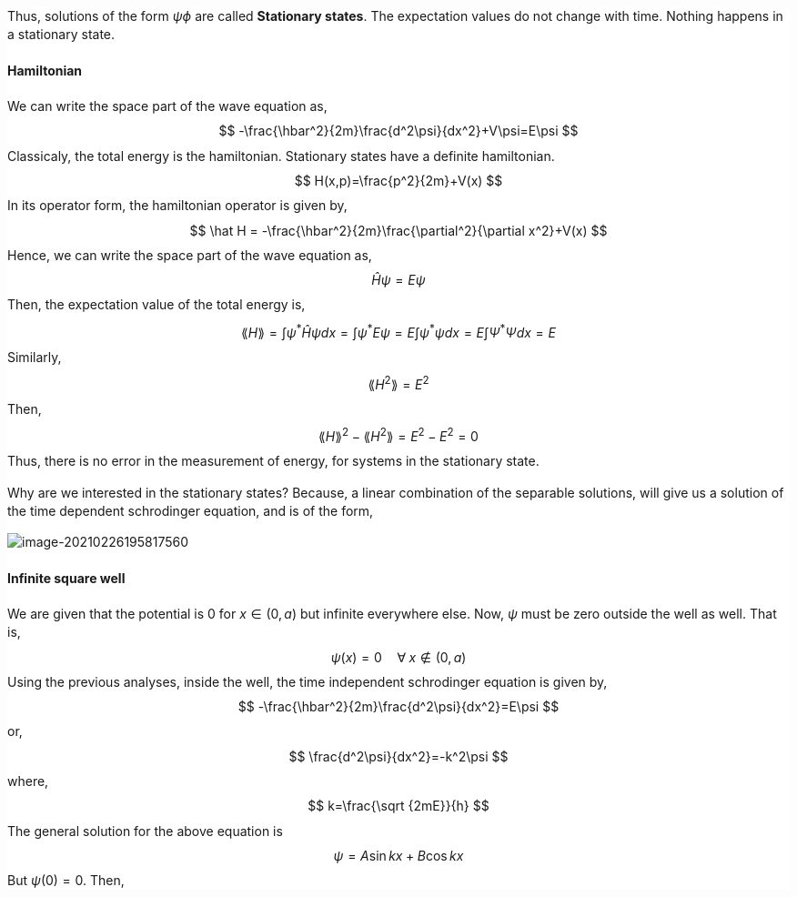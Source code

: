 Thus, solutions of the form $\psi\phi$ are called __Stationary states__. The expectation values do not change with time. Nothing happens in a stationary state.

#### Hamiltonian

We can write the space part of the wave equation as, 
$$
-\frac{\hbar^2}{2m}\frac{d^2\psi}{dx^2}+V\psi=E\psi
$$
Classicaly, the total energy is the hamiltonian. Stationary states have a definite hamiltonian. 
$$
H(x,p)=\frac{p^2}{2m}+V(x)
$$
In its operator form, the hamiltonian operator is given by,
$$
\hat H = -\frac{\hbar^2}{2m}\frac{\partial^2}{\partial x^2}+V(x)
$$
Hence, we can write the space part of the wave equation as,
$$
\hat H\psi=E\psi
$$
Then, the expectation value of the total energy is,
$$
\lang  H\rang = \int\psi^*\hat H\psi dx=\int\psi^* E\psi=E\int\psi^*\psi dx=E\int\Psi^*\Psi dx=E
$$
Similarly, 
$$
\lang H^2\rang=E^2
$$
Then,
$$
\lang H\rang^2 -\lang H^2\rang=E^2-E^2=0
$$
Thus, there is no error in the measurement of energy, for systems in the stationary state. 

Why are we interested in the stationary states? Because, a linear combination of the separable solutions, will give us a solution of the time dependent schrodinger equation, and is of the form,

![image-20210226195817560](/home/sharon/Desktop/Celeste/academic-notes-sem4/PH2201/.markdown-assets/QM-Griffith-Notes.assets/image-20210226195817560.png)

#### Infinite square well

We are given that the potential is $0$ for $x\in(0,a)$ but infinite everywhere else. Now, $\psi$ must be zero outside the well as well. That is,
$$
\psi(x)=0\quad \forall \;x\notin(0,a)
$$
Using the previous analyses, inside the well, the time independent schrodinger equation is given by,
$$
-\frac{\hbar^2}{2m}\frac{d^2\psi}{dx^2}=E\psi
$$
or,
$$
\frac{d^2\psi}{dx^2}=-k^2\psi
$$
where, 
$$
k=\frac{\sqrt {2mE}}{h}
$$
The general solution for the above equation is 
$$
\psi = A\sin kx+B\cos kx
$$
But $\psi(0)=0$. Then,